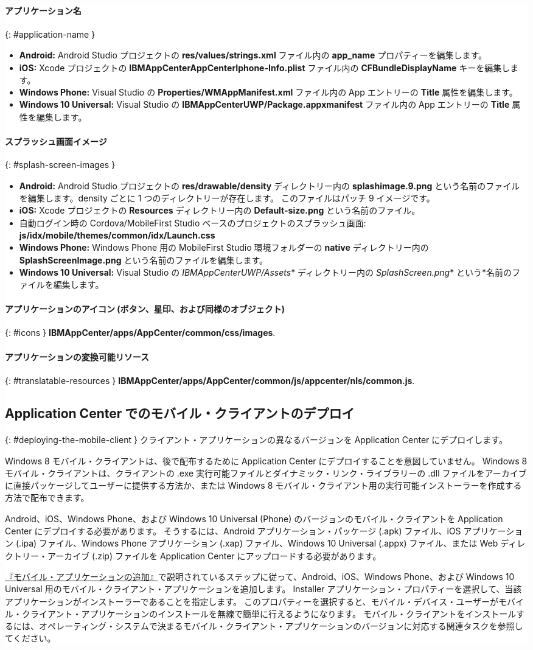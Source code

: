 
#### アプリケーション名
{: #application-name }
* **Android:** Android Studio プロジェクトの **res/values/strings.xml** ファイル内の **app_name** プロパティーを編集します。
* **iOS:** Xcode プロジェクトの **IBMAppCenterAppCenterIphone-Info.plist** ファイル内の **CFBundleDisplayName** キーを編集します。
* **Windows Phone:** Visual Studio の **Properties/WMAppManifest.xml** ファイル内の App エントリーの **Title** 属性を編集します。
* **Windows 10 Universal:** Visual Studio の **IBMAppCenterUWP/Package.appxmanifest** ファイル内の App エントリーの **Title** 属性を編集します。


#### スプラッシュ画面イメージ
{: #splash-screen-images }
* **Android:** Android Studio プロジェクトの **res/drawable/density** ディレクトリー内の **splashimage.9.png** という名前のファイルを編集します。density ごとに 1 つのディレクトリーが存在します。 このファイルはパッチ 9 イメージです。
* **iOS:** Xcode プロジェクトの **Resources** ディレクトリー内の **Default-size.png** という名前のファイル。
* 自動ログイン時の Cordova/MobileFirst Studio ベースのプロジェクトのスプラッシュ画面: **js/idx/mobile/themes/common/idx/Launch.css**
* **Windows Phone:** Windows Phone 用の MobileFirst Studio 環境フォルダーの **native** ディレクトリー内の **SplashScreenImage.png** という名前のファイルを編集します。
* **Windows 10 Universal:** Visual Studio の *IBMAppCenterUWP/Assets** ディレクトリー内の **SplashScreen*.png** という*名前のファイルを編集します。

#### アプリケーションのアイコン (ボタン、星印、および同様のオブジェクト)
{: #icons }
**IBMAppCenter/apps/AppCenter/common/css/images**.

#### アプリケーションの変換可能リソース
{: #translatable-resources }
**IBMAppCenter/apps/AppCenter/common/js/appcenter/nls/common.js**.

## Application Center でのモバイル・クライアントのデプロイ
{: #deploying-the-mobile-client }
クライアント・アプリケーションの異なるバージョンを Application Center にデプロイします。

Windows 8 モバイル・クライアントは、後で配布するために Application Center にデプロイすることを意図していません。 Windows 8 モバイル・クライアントは、クライアントの .exe 実行可能ファイルとダイナミック・リンク・ライブラリーの .dll ファイルをアーカイブに直接パッケージしてユーザーに提供する方法か、または Windows 8 モバイル・クライアント用の実行可能インストーラーを作成する方法で配布できます。

Android、iOS、Windows Phone、および Windows 10 Universal (Phone) のバージョンのモバイル・クライアントを Application Center にデプロイする必要があります。 そうするには、Android アプリケーション・パッケージ (.apk) ファイル、iOS アプリケーション (.ipa) ファイル、Windows Phone アプリケーション (.xap) ファイル、Windows 10 Universal (.appx) ファイル、または Web ディレクトリー・アーカイブ (.zip) ファイルを Application Center にアップロードする必要があります。

[『モバイル・アプリケーションの追加』](../appcenter-console/#adding-a-mobile-application)で説明されているステップに従って、Android、iOS、Windows Phone、および Windows 10 Universal 用のモバイル・クライアント・アプリケーションを追加します。 Installer アプリケーション・プロパティーを選択して、当該アプリケーションがインストーラーであることを指定します。 このプロパティーを選択すると、モバイル・デバイス・ユーザーがモバイル・クライアント・アプリケーションのインストールを無線で簡単に行えるようになります。 モバイル・クライアントをインストールするには、オペレーティング・システムで決まるモバイル・クライアント・アプリケーションのバージョンに対応する関連タスクを参照してください。
